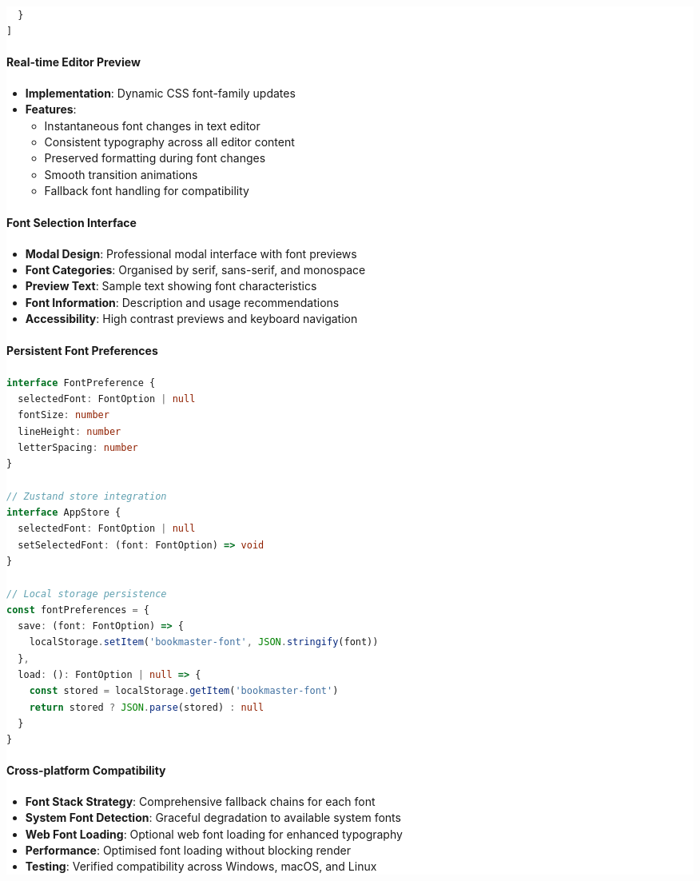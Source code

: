 ```typescript
  }
]
```

#### Real-time Editor Preview
- **Implementation**: Dynamic CSS font-family updates
- **Features**:
  - Instantaneous font changes in text editor
  - Consistent typography across all editor content
  - Preserved formatting during font changes
  - Smooth transition animations
  - Fallback font handling for compatibility

#### Font Selection Interface
- **Modal Design**: Professional modal interface with font previews
- **Font Categories**: Organised by serif, sans-serif, and monospace
- **Preview Text**: Sample text showing font characteristics
- **Font Information**: Description and usage recommendations
- **Accessibility**: High contrast previews and keyboard navigation

#### Persistent Font Preferences
```typescript
interface FontPreference {
  selectedFont: FontOption | null
  fontSize: number
  lineHeight: number
  letterSpacing: number
}

// Zustand store integration
interface AppStore {
  selectedFont: FontOption | null
  setSelectedFont: (font: FontOption) => void
}

// Local storage persistence
const fontPreferences = {
  save: (font: FontOption) => {
    localStorage.setItem('bookmaster-font', JSON.stringify(font))
  },
  load: (): FontOption | null => {
    const stored = localStorage.getItem('bookmaster-font')
    return stored ? JSON.parse(stored) : null
  }
}
```

#### Cross-platform Compatibility
- **Font Stack Strategy**: Comprehensive fallback chains for each font
- **System Font Detection**: Graceful degradation to available system fonts
- **Web Font Loading**: Optional web font loading for enhanced typography
- **Performance**: Optimised font loading without blocking render
- **Testing**: Verified compatibility across Windows, macOS, and Linux
